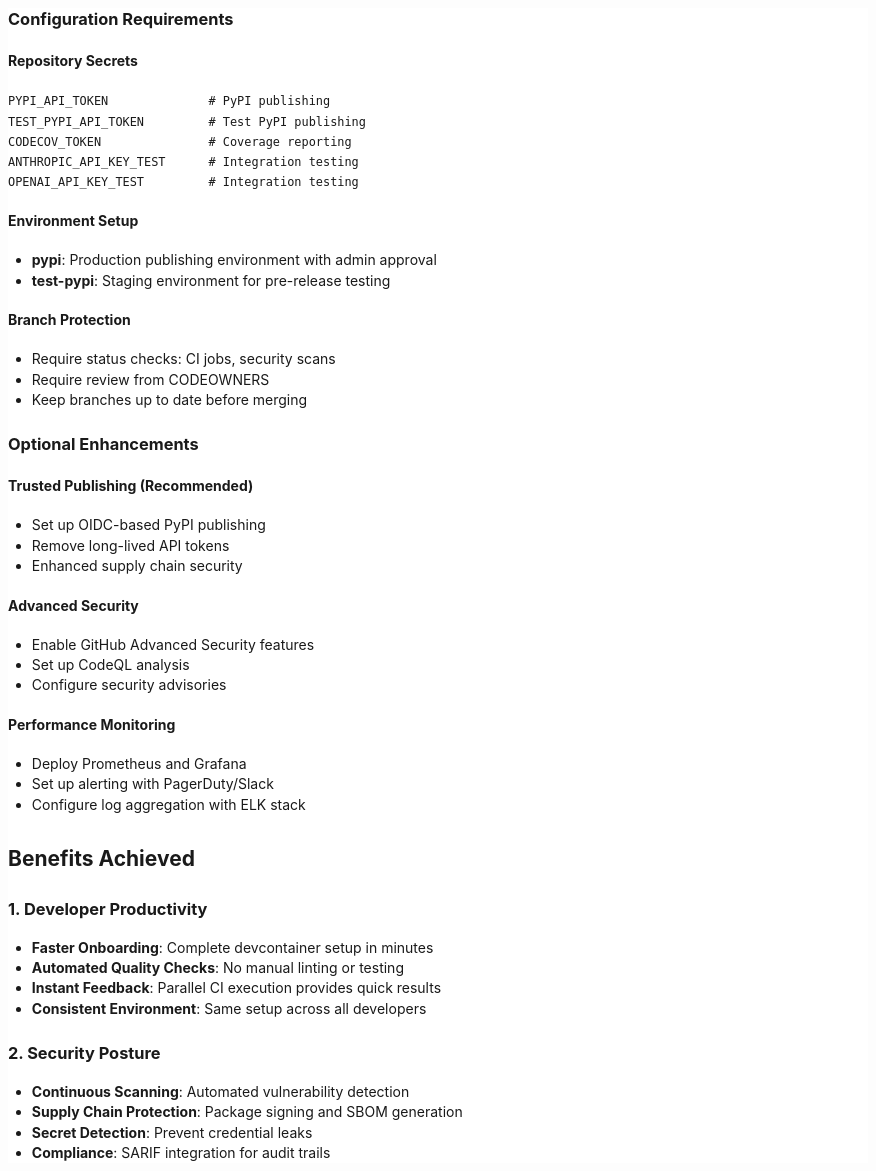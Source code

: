 ### Configuration Requirements

#### Repository Secrets
```
PYPI_API_TOKEN              # PyPI publishing
TEST_PYPI_API_TOKEN         # Test PyPI publishing  
CODECOV_TOKEN               # Coverage reporting
ANTHROPIC_API_KEY_TEST      # Integration testing
OPENAI_API_KEY_TEST         # Integration testing
```

#### Environment Setup
- **pypi**: Production publishing environment with admin approval
- **test-pypi**: Staging environment for pre-release testing

#### Branch Protection
- Require status checks: CI jobs, security scans
- Require review from CODEOWNERS
- Keep branches up to date before merging

### Optional Enhancements

#### Trusted Publishing (Recommended)
- Set up OIDC-based PyPI publishing
- Remove long-lived API tokens
- Enhanced supply chain security

#### Advanced Security
- Enable GitHub Advanced Security features
- Set up CodeQL analysis
- Configure security advisories

#### Performance Monitoring
- Deploy Prometheus and Grafana
- Set up alerting with PagerDuty/Slack
- Configure log aggregation with ELK stack

## Benefits Achieved

### 1. Developer Productivity
- **Faster Onboarding**: Complete devcontainer setup in minutes
- **Automated Quality Checks**: No manual linting or testing
- **Instant Feedback**: Parallel CI execution provides quick results
- **Consistent Environment**: Same setup across all developers

### 2. Security Posture
- **Continuous Scanning**: Automated vulnerability detection
- **Supply Chain Protection**: Package signing and SBOM generation
- **Secret Detection**: Prevent credential leaks
- **Compliance**: SARIF integration for audit trails
